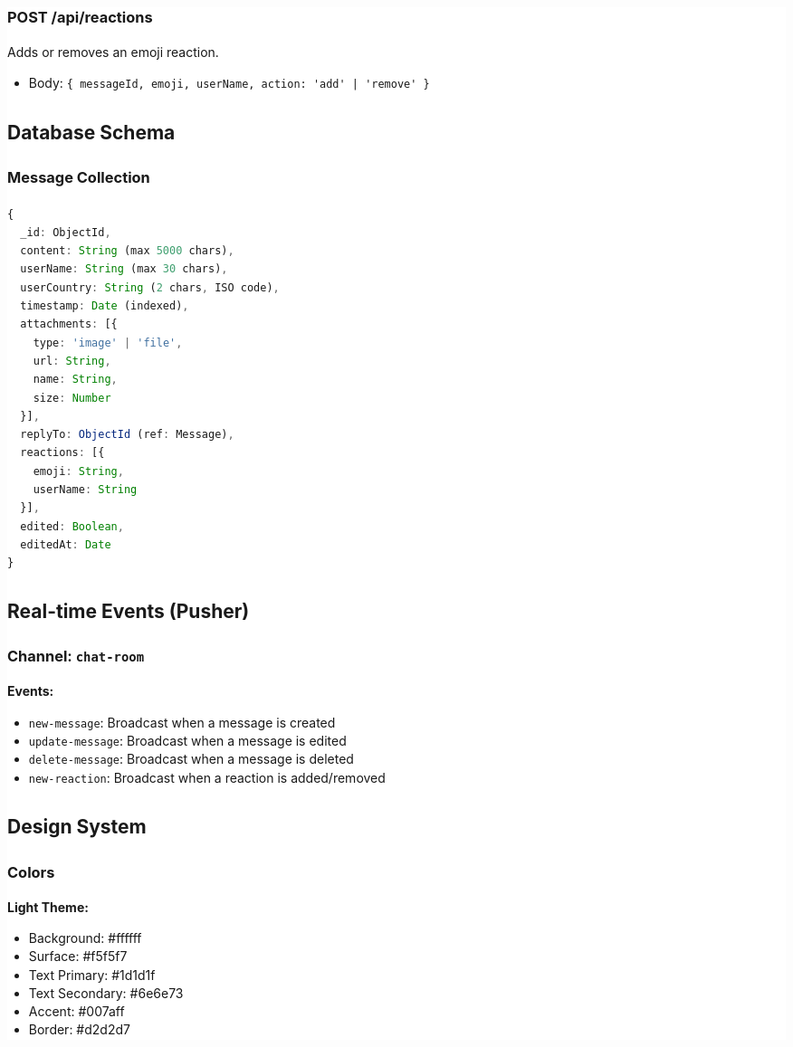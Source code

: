 ### POST /api/reactions
Adds or removes an emoji reaction.
- Body: `{ messageId, emoji, userName, action: 'add' | 'remove' }`

## Database Schema

### Message Collection
```typescript
{
  _id: ObjectId,
  content: String (max 5000 chars),
  userName: String (max 30 chars),
  userCountry: String (2 chars, ISO code),
  timestamp: Date (indexed),
  attachments: [{
    type: 'image' | 'file',
    url: String,
    name: String,
    size: Number
  }],
  replyTo: ObjectId (ref: Message),
  reactions: [{
    emoji: String,
    userName: String
  }],
  edited: Boolean,
  editedAt: Date
}
```

## Real-time Events (Pusher)

### Channel: `chat-room`

**Events:**
- `new-message`: Broadcast when a message is created
- `update-message`: Broadcast when a message is edited
- `delete-message`: Broadcast when a message is deleted
- `new-reaction`: Broadcast when a reaction is added/removed

## Design System

### Colors
**Light Theme:**
- Background: #ffffff
- Surface: #f5f5f7
- Text Primary: #1d1d1f
- Text Secondary: #6e6e73
- Accent: #007aff
- Border: #d2d2d7
